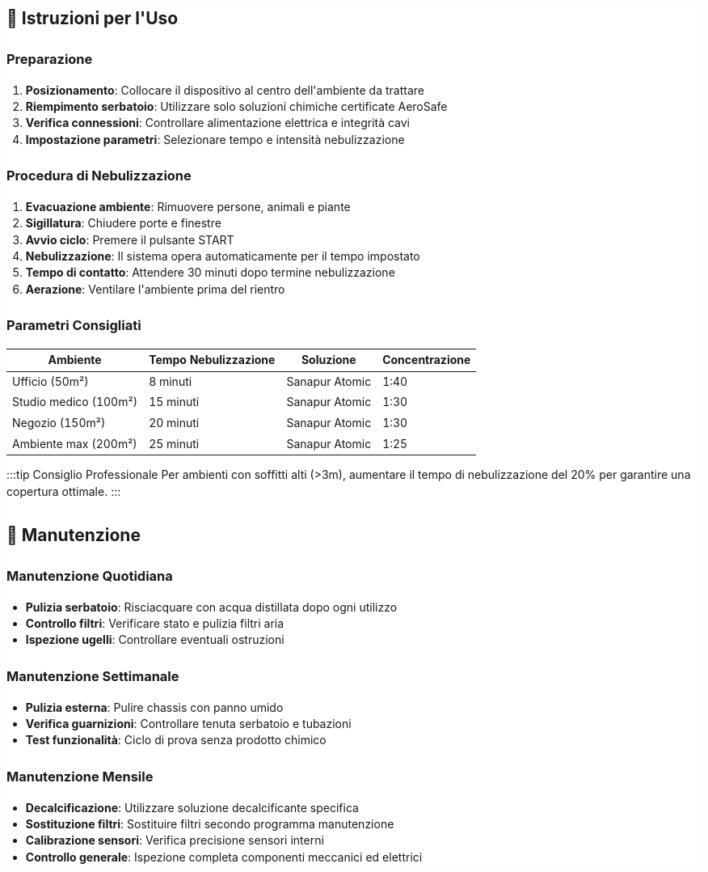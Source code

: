 ## 📖 Istruzioni per l'Uso

### Preparazione
1. **Posizionamento**: Collocare il dispositivo al centro dell'ambiente da trattare
2. **Riempimento serbatoio**: Utilizzare solo soluzioni chimiche certificate AeroSafe
3. **Verifica connessioni**: Controllare alimentazione elettrica e integrità cavi
4. **Impostazione parametri**: Selezionare tempo e intensità nebulizzazione

### Procedura di Nebulizzazione
1. **Evacuazione ambiente**: Rimuovere persone, animali e piante
2. **Sigillatura**: Chiudere porte e finestre
3. **Avvio ciclo**: Premere il pulsante START
4. **Nebulizzazione**: Il sistema opera automaticamente per il tempo impostato
5. **Tempo di contatto**: Attendere 30 minuti dopo termine nebulizzazione
6. **Aerazione**: Ventilare l'ambiente prima del rientro

### Parametri Consigliati
| Ambiente | Tempo Nebulizzazione | Soluzione | Concentrazione |
|----------|---------------------|-----------|----------------|
| Ufficio (50m²) | 8 minuti | Sanapur Atomic | 1:40 |
| Studio medico (100m²) | 15 minuti | Sanapur Atomic | 1:30 |
| Negozio (150m²) | 20 minuti | Sanapur Atomic | 1:30 |
| Ambiente max (200m²) | 25 minuti | Sanapur Atomic | 1:25 |

:::tip Consiglio Professionale
Per ambienti con soffitti alti (>3m), aumentare il tempo di nebulizzazione del 20% per garantire una copertura ottimale.
:::

## 🔧 Manutenzione

### Manutenzione Quotidiana
- **Pulizia serbatoio**: Risciacquare con acqua distillata dopo ogni utilizzo
- **Controllo filtri**: Verificare stato e pulizia filtri aria
- **Ispezione ugelli**: Controllare eventuali ostruzioni

### Manutenzione Settimanale
- **Pulizia esterna**: Pulire chassis con panno umido
- **Verifica guarnizioni**: Controllare tenuta serbatoio e tubazioni
- **Test funzionalità**: Ciclo di prova senza prodotto chimico

### Manutenzione Mensile
- **Decalcificazione**: Utilizzare soluzione decalcificante specifica
- **Sostituzione filtri**: Sostituire filtri secondo programma manutenzione
- **Calibrazione sensori**: Verifica precisione sensori interni
- **Controllo generale**: Ispezione completa componenti meccanici ed elettrici
